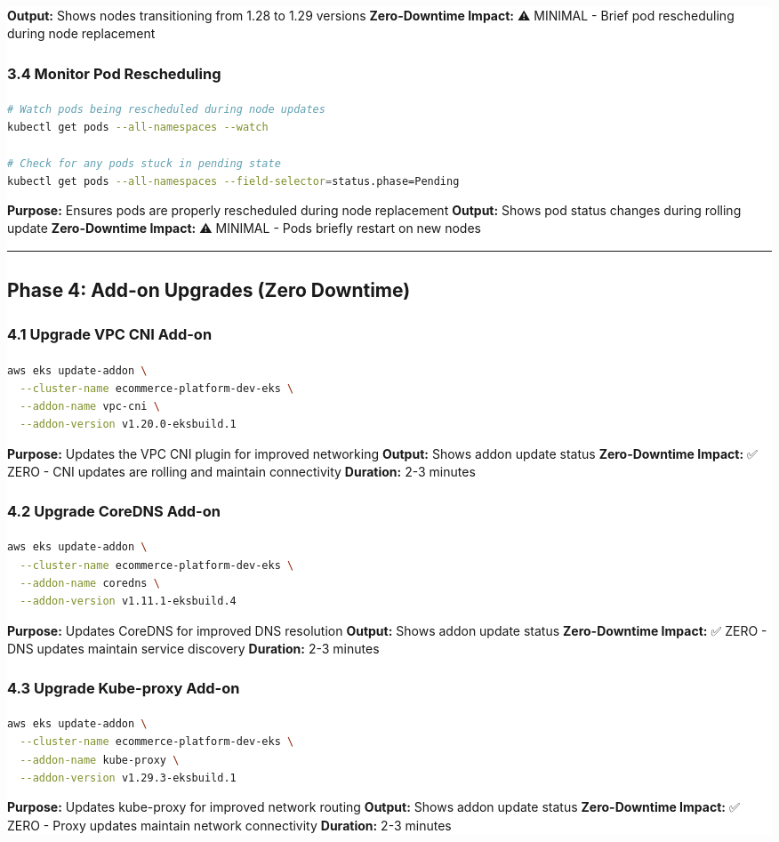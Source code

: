 **Output:** Shows nodes transitioning from 1.28 to 1.29 versions
**Zero-Downtime Impact:** ⚠️ MINIMAL - Brief pod rescheduling during node replacement

### 3.4 Monitor Pod Rescheduling
```bash
# Watch pods being rescheduled during node updates
kubectl get pods --all-namespaces --watch

# Check for any pods stuck in pending state
kubectl get pods --all-namespaces --field-selector=status.phase=Pending
```
**Purpose:** Ensures pods are properly rescheduled during node replacement
**Output:** Shows pod status changes during rolling update
**Zero-Downtime Impact:** ⚠️ MINIMAL - Pods briefly restart on new nodes

---

## Phase 4: Add-on Upgrades (Zero Downtime)

### 4.1 Upgrade VPC CNI Add-on
```bash
aws eks update-addon \
  --cluster-name ecommerce-platform-dev-eks \
  --addon-name vpc-cni \
  --addon-version v1.20.0-eksbuild.1
```
**Purpose:** Updates the VPC CNI plugin for improved networking
**Output:** Shows addon update status
**Zero-Downtime Impact:** ✅ ZERO - CNI updates are rolling and maintain connectivity
**Duration:** 2-3 minutes

### 4.2 Upgrade CoreDNS Add-on
```bash
aws eks update-addon \
  --cluster-name ecommerce-platform-dev-eks \
  --addon-name coredns \
  --addon-version v1.11.1-eksbuild.4
```
**Purpose:** Updates CoreDNS for improved DNS resolution
**Output:** Shows addon update status
**Zero-Downtime Impact:** ✅ ZERO - DNS updates maintain service discovery
**Duration:** 2-3 minutes

### 4.3 Upgrade Kube-proxy Add-on
```bash
aws eks update-addon \
  --cluster-name ecommerce-platform-dev-eks \
  --addon-name kube-proxy \
  --addon-version v1.29.3-eksbuild.1
```
**Purpose:** Updates kube-proxy for improved network routing
**Output:** Shows addon update status
**Zero-Downtime Impact:** ✅ ZERO - Proxy updates maintain network connectivity
**Duration:** 2-3 minutes

